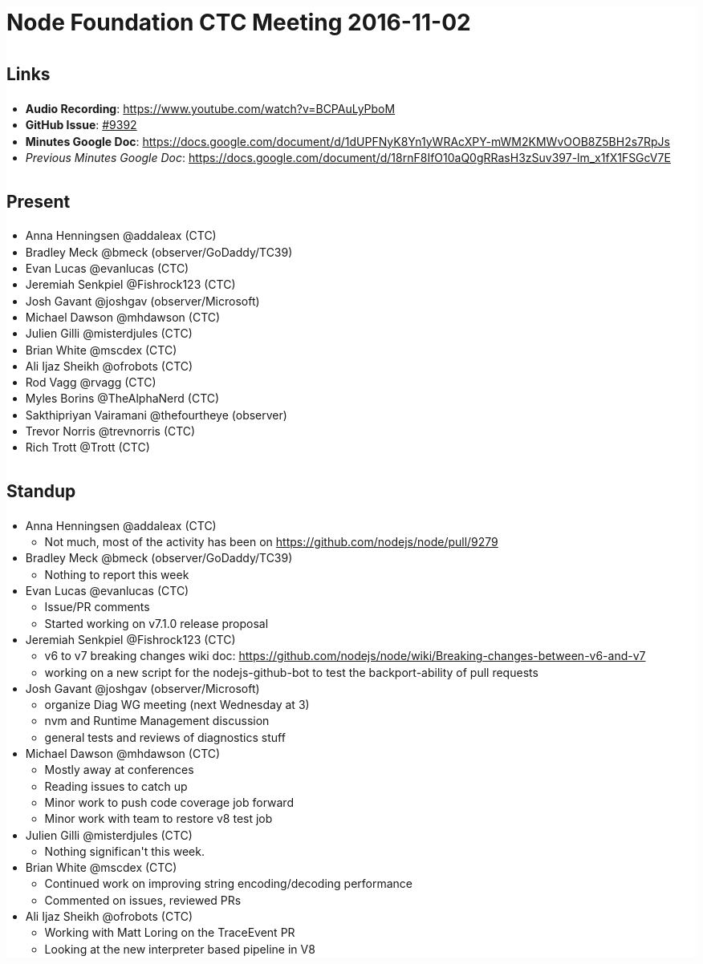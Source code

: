 # Node Foundation CTC Meeting 2016-11-02

## Links

* **Audio Recording**: <https://www.youtube.com/watch?v=BCPAuLyPboM>
* **GitHub Issue**: [#9392](https://github.com/nodejs/node/issues/9392)
* **Minutes Google Doc**: <https://docs.google.com/document/d/1dUPFNyK8Yn1yWRAcXPY-mWM2KMWvOOB8Z5BH2s7RpJs>
* _Previous Minutes Google Doc_: <https://docs.google.com/document/d/18rnF8IfO10aQ0gRRasH3zSuv397-lm_x1fX1FSGcV7E>


## Present

* Anna Henningsen @addaleax (CTC)
* Bradley Meck @bmeck (observer/GoDaddy/TC39)
* Evan Lucas @evanlucas (CTC)
* Jeremiah Senkpiel @Fishrock123 (CTC)
* Josh Gavant @joshgav (observer/Microsoft)
* Michael Dawson @mhdawson (CTC)
* Julien Gilli @misterdjules (CTC)
* Brian White @mscdex (CTC)
* Ali Ijaz Sheikh @ofrobots (CTC)
* Rod Vagg @rvagg (CTC)
* Myles Borins @TheAlphaNerd (CTC)
* Sakthipriyan Vairamani @thefourtheye (observer)
* Trevor Norris @trevnorris (CTC)
* Rich Trott @Trott (CTC)


## Standup

* Anna Henningsen @addaleax (CTC)
  * Not much, most of the activity has been on
    https://github.com/nodejs/node/pull/9279
* Bradley Meck @bmeck (observer/GoDaddy/TC39)
  * Nothing to report this week
* Evan Lucas @evanlucas (CTC)
  * Issue/PR comments
  * Started working on v7.1.0 release proposal
* Jeremiah Senkpiel @Fishrock123 (CTC)
  * v6 to v7 breaking changes wiki doc:
    https://github.com/nodejs/node/wiki/Breaking-changes-between-v6-and-v7
  * working on a new script for the nodejs-github-bot to test the
    backport-ability of pull requests
* Josh Gavant @joshgav (observer/Microsoft)
  * organize Diag WG meeting (next Wednesday at 3)
  * nvm and Runtime Management discussion
  * general tests and reviews of diagnostics stuff
* Michael Dawson @mhdawson (CTC)
  * Mostly away at conferences
  * Reading issues to catch up
  * Minor work to push code coverage job forward
  * Minor work with team to restore v8 test job
* Julien Gilli @misterdjules (CTC)
  * Nothing significan't this week.
* Brian White @mscdex (CTC)
  * Continued work on improving string encoding/decoding performance
  * Commented on issues, reviewed PRs
* Ali Ijaz Sheikh @ofrobots (CTC)
  * Working with Matt Loring on the TraceEvent PR
  * Looking at the new interpreter based pipeline in V8